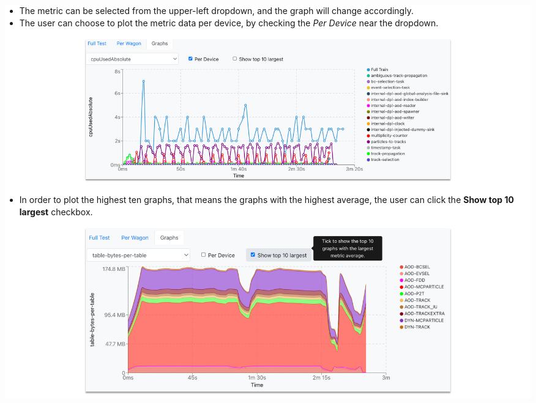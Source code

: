   * The metric can be selected from the upper-left dropdown, and the graph will change accordingly.
  * The user can choose to plot the metric data per device, by checking the _Per Device_ near the dropdown.

  <div align="center">
    <img src="../images/testGraphsPerDevice.png" width="70%">
  </div>

  * In order to plot the highest ten graphs, that means the graphs with the highest average, the user can click the **Show top 10 largest** checkbox.

  <div align="center">
    <img src="../images/graphLargest.png" width="70%">
  </div>
